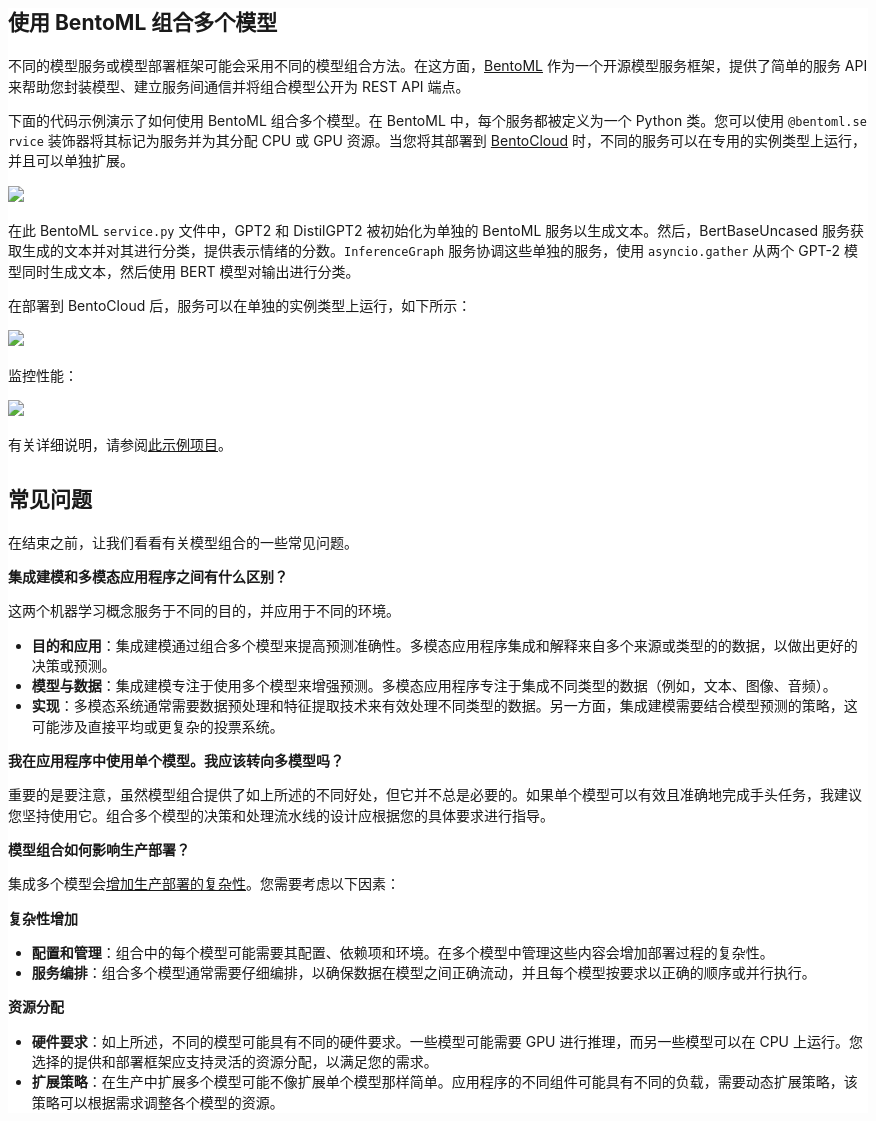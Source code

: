 ## 使用 BentoML 组合多个模型

不同的模型服务或模型部署框架可能会采用不同的模型组合方法。在这方面，[BentoML](https://github.com/bentoml/BentoML) 作为一个开源模型服务框架，提供了简单的服务 API 来帮助您封装模型、建立服务间通信并将组合模型公开为 REST API 端点。

下面的代码示例演示了如何使用 BentoML 组合多个模型。在 BentoML 中，每个服务都被定义为一个 Python 类。您可以使用 `@bentoml.service` 装饰器将其标记为服务并为其分配 CPU 或 GPU 资源。当您将其部署到 [BentoCloud](https://link.bentoml.com/bentocloud-a-guide-to-model-composition) 时，不同的服务可以在专用的实例类型上运行，并且可以单独扩展。

![](https://cdn.thenewstack.io/media/2024/04/6f93a7d7-model-composition-bentoml-code.png)

在此 BentoML `service.py` 文件中，GPT2 和 DistilGPT2 被初始化为单独的 BentoML 服务以生成文本。然后，BertBaseUncased 服务获取生成的文本并对其进行分类，提供表示情绪的分数。`InferenceGraph` 服务协调这些单独的服务，使用 `asyncio.gather` 从两个 GPT-2 模型同时生成文本，然后使用 BERT 模型对输出进行分类。

在部署到 BentoCloud 后，服务可以在单独的实例类型上运行，如下所示：

![](https://cdn.thenewstack.io/media/2024/04/8f0ec3c7-monitor-the-performance.png)

监控性能：

![](https://cdn.thenewstack.io/media/2024/04/23bbe71d-run-on-separate-instance-types.png)

有关详细说明，请参阅[此示例项目](https://github.com/bentoml/BentoML/tree/main/examples/inference_graph)。

## 常见问题

在结束之前，让我们看看有关模型组合的一些常见问题。

**集成建模和多模态应用程序之间有什么区别？**

这两个机器学习概念服务于不同的目的，并应用于不同的环境。

* **目的和应用**：集成建模通过组合多个模型来提高预测准确性。多模态应用程序集成和解释来自多个来源或类型的的数据，以做出更好的决策或预测。
* **模型与数据**：集成建模专注于使用多个模型来增强预测。多模态应用程序专注于集成不同类型的数据（例如，文本、图像、音频）。
* **实现**：多模态系统通常需要数据预处理和特征提取技术来有效处理不同类型的数据。另一方面，集成建模需要结合模型预测的策略，这可能涉及直接平均或更复杂的投票系统。

**我在应用程序中使用单个模型。我应该转向多模型吗？**

重要的是要注意，虽然模型组合提供了如上所述的不同好处，但它并不总是必要的。如果单个模型可以有效且准确地完成手头任务，我建议您坚持使用它。组合多个模型的决策和处理流水线的设计应根据您的具体要求进行指导。

**模型组合如何影响生产部署？**

集成多个模型会[增加生产部署的复杂性](https://thenewstack.io/machine-learning-in-production-lessons-learned-from-deploying-our-first-ml-model/)。您需要考虑以下因素：

**复杂性增加**

- **配置和管理**：组合中的每个模型可能需要其配置、依赖项和环境。在多个模型中管理这些内容会增加部署过程的复杂性。
- **服务编排**：组合多个模型通常需要仔细编排，以确保数据在模型之间正确流动，并且每个模型按要求以正确的顺序或并行执行。

**资源分配**

- **硬件要求**：如上所述，不同的模型可能具有不同的硬件要求。一些模型可能需要 GPU 进行推理，而另一些模型可以在 CPU 上运行。您选择的提供和部署框架应支持灵活的资源分配，以满足您的需求。
- **扩展策略**：在生产中扩展多个模型可能不像扩展单个模型那样简单。应用程序的不同组件可能具有不同的负载，需要动态扩展策略，该策略可以根据需求调整各个模型的资源。
